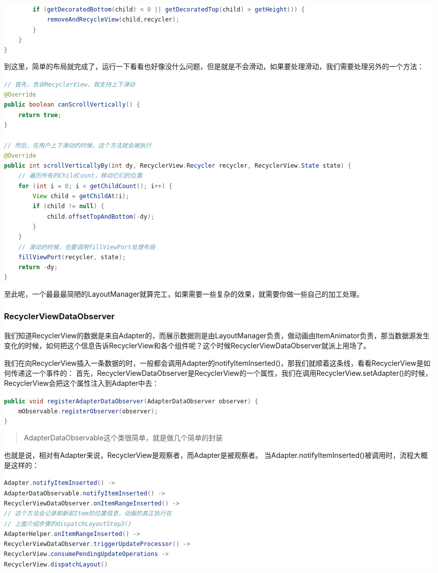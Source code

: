 ````java
        if (getDecoratedBottom(child) < 0 || getDecoratedTop(child) > getHeight()) {
            removeAndRecycleView(child,recycler);
        }
    }
}
````

到这里，简单的布局就完成了，运行一下看看也好像没什么问题，但是就是不会滑动，如果要处理滑动，我们需要处理另外的一个方法：

````java
// 首先，告诉RecyclerView，我支持上下滑动
@Override
public boolean canScrollVertically() {
    return true;
}

// 然后，在用户上下滑动的时候，这个方法就会被执行
@Override
public int scrollVerticallyBy(int dy, RecyclerView.Recycler recycler, RecyclerView.State state) {
	// 遍历所有的ChildCount，移动它们的位置
    for (int i = 0; i < getChildCount(); i++) {
        View child = getChildAt(i);
        if (child != null) {
            child.offsetTopAndBottom(-dy);
        }
    }
    // 滑动的时候，也要调用fillViewPort处理布局
    fillViewPort(recycler, state);
    return -dy;
}
````

至此呢，一个最最最简陋的LayoutManager就算完工，如果需要一些复杂的效果，就需要你做一些自己的加工处理。

### RecyclerViewDataObserver

我们知道RecyclerView的数据是来自Adapter的，而展示数据则是由LayoutManager负责，做动画由ItemAnimator负责，那当数据源发生变化的时候，如何把这个信息告诉RecyclerView和各个组件呢？这个时候RecyclerViewDataObserver就派上用场了。

我们在向RecyclerView插入一条数据的时，一般都会调用Adapter的notifyItemInserted()，那我们就顺着这条线，看看RecyclerView是如何传递这一个事件的：
首先，RecyclerViewDataObserver是RecyclerView的一个属性，我们在调用RecyclerView.setAdapter()的时候，RecyclerView会把这个属性注入到Adapter中去：

````java
public void registerAdapterDataObserver(AdapterDataObserver observer) {
    mObservable.registerObserver(observer);
}
````
> AdapterDataObservable这个类很简单，就是做几个简单的封装

也就是说，相对有Adapter来说，RecyclerView是观察者，而Adapter是被观察者。
当Adapter.notifyItemInserted()被调用时，流程大概是这样的：

````java
Adapter.notifyItemInserted() ->
AdapterDataObservable.notifyItemInserted() ->
RecyclerViewDataObserver.onItemRangeInserted() ->
// 这个方法会记录刷新前Item的位置信息，动画的真正执行在
// 上面介绍步骤的dispatchLayoutStep3()
AdapterHelper.onItemRangeInserted() ->
RecyclerViewDataObserver.triggerUpdateProcessor() ->
RecyclerView.consumePendingUpdateOperations ->
RecyclerView.dispatchLayout()
````
